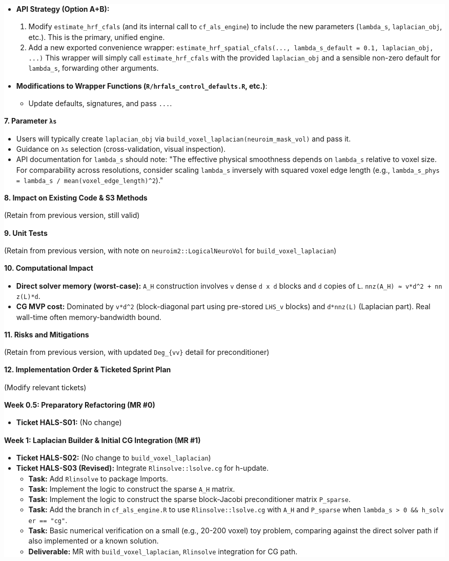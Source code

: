 *   **API Strategy (Option A+B):**
    1.  Modify `estimate_hrf_cfals` (and its internal call to `cf_als_engine`) to include the new parameters (`lambda_s`, `laplacian_obj`, etc.). This is the primary, unified engine.
    2.  Add a new exported convenience wrapper:
        `estimate_hrf_spatial_cfals(..., lambda_s_default = 0.1, laplacian_obj, ...)`
        This wrapper will simply call `estimate_hrf_cfals` with the provided `laplacian_obj` and a sensible non-zero default for `lambda_s`, forwarding other arguments.

*   **Modifications to Wrapper Functions (`R/hrfals_control_defaults.R`, etc.)**:
    *   Update defaults, signatures, and pass `...`.

**7. Parameter `λs`**

*   Users will typically create `laplacian_obj` via `build_voxel_laplacian(neuroim_mask_vol)` and pass it.
*   Guidance on `λs` selection (cross-validation, visual inspection).
*   API documentation for `lambda_s` should note: "The effective physical smoothness depends on `lambda_s` relative to voxel size. For comparability across resolutions, consider scaling `lambda_s` inversely with squared voxel edge length (e.g., `lambda_s_phys = lambda_s / mean(voxel_edge_length)^2`)."

**8. Impact on Existing Code & S3 Methods**

(Retain from previous version, still valid)

**9. Unit Tests**

(Retain from previous version, with note on `neuroim2::LogicalNeuroVol` for `build_voxel_laplacian`)

**10. Computational Impact**

*   **Direct solver memory (worst-case):** `A_H` construction involves `v` dense `d x d` blocks and `d` copies of `L`. `nnz(A_H) ≈ v*d^2 + nnz(L)*d`.
*   **CG MVP cost:** Dominated by `v*d^2` (block-diagonal part using pre-stored `LHS_v` blocks) and `d*nnz(L)` (Laplacian part). Real wall-time often memory-bandwidth bound.

**11. Risks and Mitigations**

(Retain from previous version, with updated `Deg_{vv}` detail for preconditioner)

**12. Implementation Order & Ticketed Sprint Plan**

(Modify relevant tickets)

**Week 0.5: Preparatory Refactoring (MR #0)**
*   **Ticket HALS-S01:** (No change)

**Week 1: Laplacian Builder & Initial CG Integration (MR #1)**
*   **Ticket HALS-S02:** (No change to `build_voxel_laplacian`)
*   **Ticket HALS-S03 (Revised):** Integrate `Rlinsolve::lsolve.cg` for h-update.
    *   **Task:** Add `Rlinsolve` to package Imports.
    *   **Task:** Implement the logic to construct the sparse `A_H` matrix.
    *   **Task:** Implement the logic to construct the sparse block-Jacobi preconditioner matrix `P_sparse`.
    *   **Task:** Add the branch in `cf_als_engine.R` to use `Rlinsolve::lsolve.cg` with `A_H` and `P_sparse` when `lambda_s > 0 && h_solver == "cg"`.
    *   **Task:** Basic numerical verification on a small (e.g., 20-200 voxel) toy problem, comparing against the direct solver path if also implemented or a known solution.
    *   **Deliverable:** MR with `build_voxel_laplacian`, `Rlinsolve` integration for CG path.
